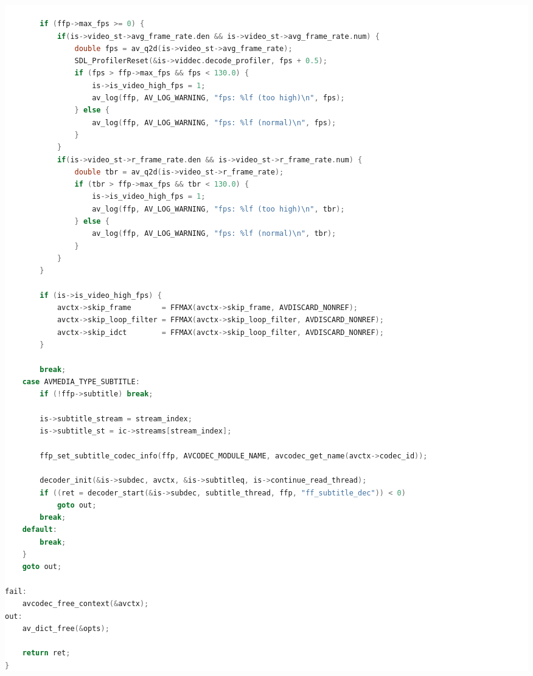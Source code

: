 ``` c

        if (ffp->max_fps >= 0) {
            if(is->video_st->avg_frame_rate.den && is->video_st->avg_frame_rate.num) {
                double fps = av_q2d(is->video_st->avg_frame_rate);
                SDL_ProfilerReset(&is->viddec.decode_profiler, fps + 0.5);
                if (fps > ffp->max_fps && fps < 130.0) {
                    is->is_video_high_fps = 1;
                    av_log(ffp, AV_LOG_WARNING, "fps: %lf (too high)\n", fps);
                } else {
                    av_log(ffp, AV_LOG_WARNING, "fps: %lf (normal)\n", fps);
                }
            }
            if(is->video_st->r_frame_rate.den && is->video_st->r_frame_rate.num) {
                double tbr = av_q2d(is->video_st->r_frame_rate);
                if (tbr > ffp->max_fps && tbr < 130.0) {
                    is->is_video_high_fps = 1;
                    av_log(ffp, AV_LOG_WARNING, "fps: %lf (too high)\n", tbr);
                } else {
                    av_log(ffp, AV_LOG_WARNING, "fps: %lf (normal)\n", tbr);
                }
            }
        }

        if (is->is_video_high_fps) {
            avctx->skip_frame       = FFMAX(avctx->skip_frame, AVDISCARD_NONREF);
            avctx->skip_loop_filter = FFMAX(avctx->skip_loop_filter, AVDISCARD_NONREF);
            avctx->skip_idct        = FFMAX(avctx->skip_loop_filter, AVDISCARD_NONREF);
        }

        break;
    case AVMEDIA_TYPE_SUBTITLE:
        if (!ffp->subtitle) break;

        is->subtitle_stream = stream_index;
        is->subtitle_st = ic->streams[stream_index];

        ffp_set_subtitle_codec_info(ffp, AVCODEC_MODULE_NAME, avcodec_get_name(avctx->codec_id));

        decoder_init(&is->subdec, avctx, &is->subtitleq, is->continue_read_thread);
        if ((ret = decoder_start(&is->subdec, subtitle_thread, ffp, "ff_subtitle_dec")) < 0)
            goto out;
        break;
    default:
        break;
    }
    goto out;

fail:
    avcodec_free_context(&avctx);
out:
    av_dict_free(&opts);

    return ret;
}
```
